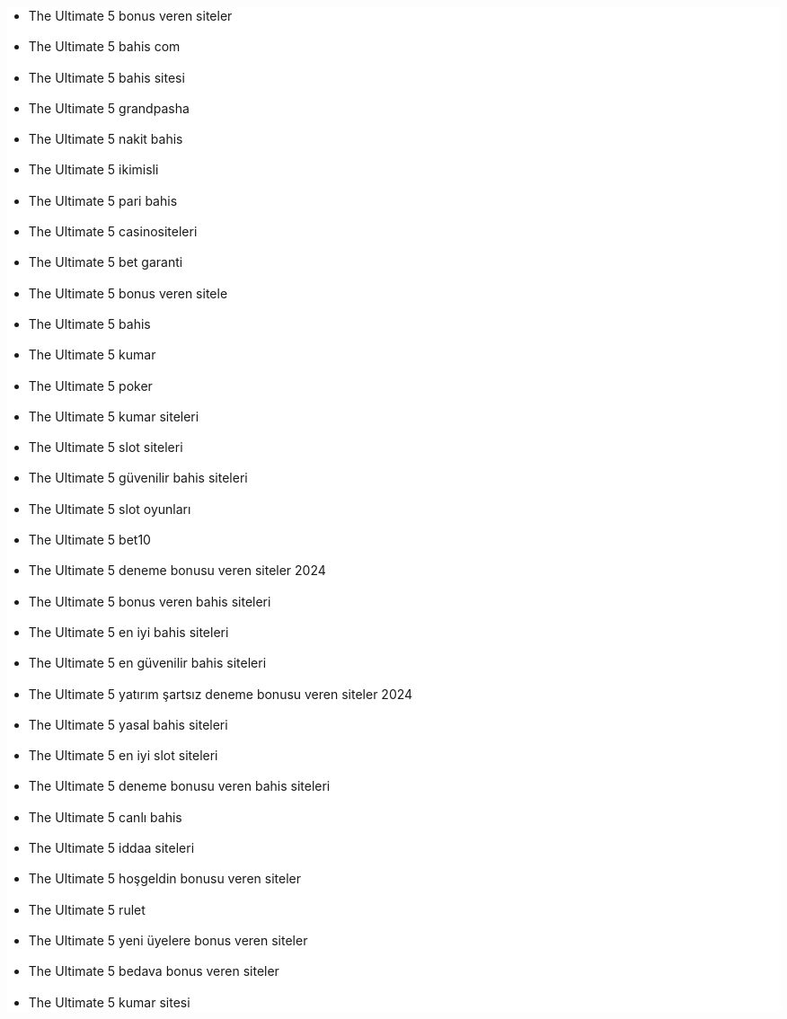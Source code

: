 - The Ultimate 5 bonus veren siteler

- The Ultimate 5 bahis com

- The Ultimate 5 bahis sitesi

- The Ultimate 5 grandpasha

- The Ultimate 5 nakit bahis

- The Ultimate 5 ikimisli

- The Ultimate 5 pari bahis

- The Ultimate 5 casinositeleri

- The Ultimate 5 bet garanti

- The Ultimate 5 bonus veren sitele

- The Ultimate 5 bahis

- The Ultimate 5 kumar

- The Ultimate 5 poker

- The Ultimate 5 kumar siteleri

- The Ultimate 5 slot siteleri

- The Ultimate 5 güvenilir bahis siteleri

- The Ultimate 5 slot oyunları

- The Ultimate 5 bet10

- The Ultimate 5 deneme bonusu veren siteler 2024

- The Ultimate 5 bonus veren bahis siteleri

- The Ultimate 5 en iyi bahis siteleri

- The Ultimate 5 en güvenilir bahis siteleri

- The Ultimate 5 yatırım şartsız deneme bonusu veren siteler 2024

- The Ultimate 5 yasal bahis siteleri

- The Ultimate 5 en iyi slot siteleri

- The Ultimate 5 deneme bonusu veren bahis siteleri

- The Ultimate 5 canlı bahis

- The Ultimate 5 iddaa siteleri

- The Ultimate 5 hoşgeldin bonusu veren siteler

- The Ultimate 5 rulet

- The Ultimate 5 yeni üyelere bonus veren siteler

- The Ultimate 5 bedava bonus veren siteler

- The Ultimate 5 kumar sitesi
